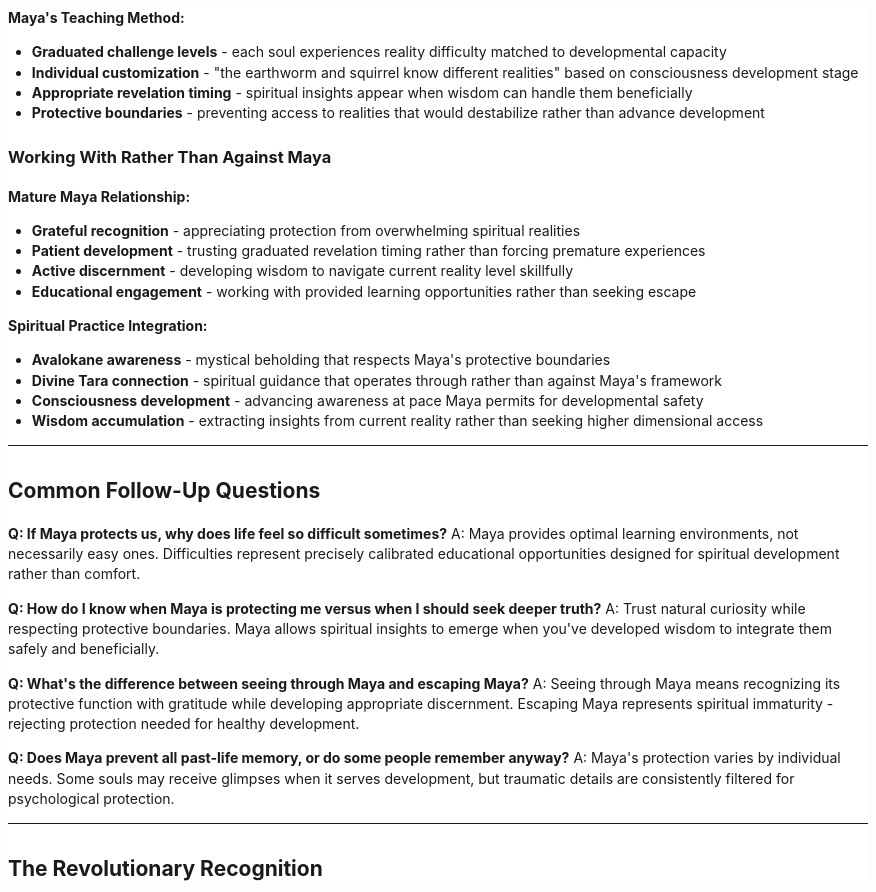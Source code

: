 **Maya's Teaching Method:**
- **Graduated challenge levels** - each soul experiences reality difficulty matched to developmental capacity
- **Individual customization** - "the earthworm and squirrel know different realities" based on consciousness development stage
- **Appropriate revelation timing** - spiritual insights appear when wisdom can handle them beneficially
- **Protective boundaries** - preventing access to realities that would destabilize rather than advance development

### Working With Rather Than Against Maya

**Mature Maya Relationship:**
- **Grateful recognition** - appreciating protection from overwhelming spiritual realities
- **Patient development** - trusting graduated revelation timing rather than forcing premature experiences
- **Active discernment** - developing wisdom to navigate current reality level skillfully
- **Educational engagement** - working with provided learning opportunities rather than seeking escape

**Spiritual Practice Integration:**
- **Avalokane awareness** - mystical beholding that respects Maya's protective boundaries
- **Divine Tara connection** - spiritual guidance that operates through rather than against Maya's framework
- **Consciousness development** - advancing awareness at pace Maya permits for developmental safety
- **Wisdom accumulation** - extracting insights from current reality rather than seeking higher dimensional access

---

## Common Follow-Up Questions

**Q: If Maya protects us, why does life feel so difficult sometimes?**
A: Maya provides optimal learning environments, not necessarily easy ones. Difficulties represent precisely calibrated educational opportunities designed for spiritual development rather than comfort.

**Q: How do I know when Maya is protecting me versus when I should seek deeper truth?**
A: Trust natural curiosity while respecting protective boundaries. Maya allows spiritual insights to emerge when you've developed wisdom to integrate them safely and beneficially.

**Q: What's the difference between seeing through Maya and escaping Maya?**
A: Seeing through Maya means recognizing its protective function with gratitude while developing appropriate discernment. Escaping Maya represents spiritual immaturity - rejecting protection needed for healthy development.

**Q: Does Maya prevent all past-life memory, or do some people remember anyway?**
A: Maya's protection varies by individual needs. Some souls may receive glimpses when it serves development, but traumatic details are consistently filtered for psychological protection.

---

## The Revolutionary Recognition
